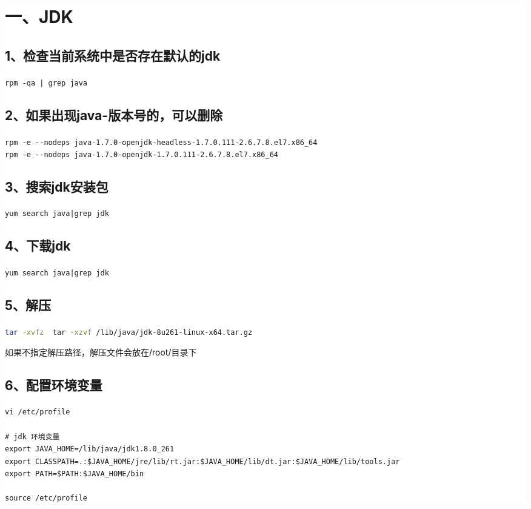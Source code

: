 

# 一、JDK

## 1、检查当前系统中是否存在默认的jdk

```
rpm -qa | grep java
```



## 2、如果出现java-版本号的，可以删除

```
rpm -e --nodeps java-1.7.0-openjdk-headless-1.7.0.111-2.6.7.8.el7.x86_64
rpm -e --nodeps java-1.7.0-openjdk-1.7.0.111-2.6.7.8.el7.x86_64
```



## 3、搜索jdk安装包

```
yum search java|grep jdk
```



## 4、下载jdk

```
yum search java|grep jdk
```



## 5、解压

```bash
tar -xvfz  tar -xzvf /lib/java/jdk-8u261-linux-x64.tar.gz 
```

如果不指定解压路径，解压文件会放在/root/目录下



## 6、配置环境变量

```
vi /etc/profile 

# jdk 环境变量
export JAVA_HOME=/lib/java/jdk1.8.0_261
export CLASSPATH=.:$JAVA_HOME/jre/lib/rt.jar:$JAVA_HOME/lib/dt.jar:$JAVA_HOME/lib/tools.jar
export PATH=$PATH:$JAVA_HOME/bin

source /etc/profile
```
